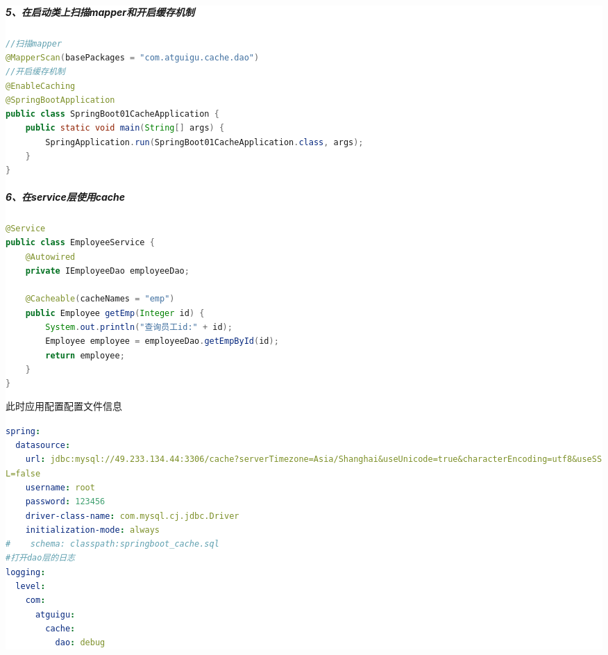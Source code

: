 ```xml
```

##### 5、在启动类上扫描mapper和开启缓存机制

```java
//扫描mapper
@MapperScan(basePackages = "com.atguigu.cache.dao")
//开启缓存机制
@EnableCaching
@SpringBootApplication
public class SpringBoot01CacheApplication {
    public static void main(String[] args) {
        SpringApplication.run(SpringBoot01CacheApplication.class, args);
    }
}
```

##### 6、在service层使用cache

```java
@Service
public class EmployeeService {
    @Autowired
    private IEmployeeDao employeeDao;
    
    @Cacheable(cacheNames = "emp")
    public Employee getEmp(Integer id) {
        System.out.println("查询员工id:" + id);
        Employee employee = employeeDao.getEmpById(id);
        return employee;
    }
}
```

此时应用配置配置文件信息

```yaml
spring:
  datasource:
    url: jdbc:mysql://49.233.134.44:3306/cache?serverTimezone=Asia/Shanghai&useUnicode=true&characterEncoding=utf8&useSSL=false
    username: root
    password: 123456
    driver-class-name: com.mysql.cj.jdbc.Driver
    initialization-mode: always
#    schema: classpath:springboot_cache.sql
#打开dao层的日志
logging:
  level:
    com:
      atguigu:
        cache:
          dao: debug
```
